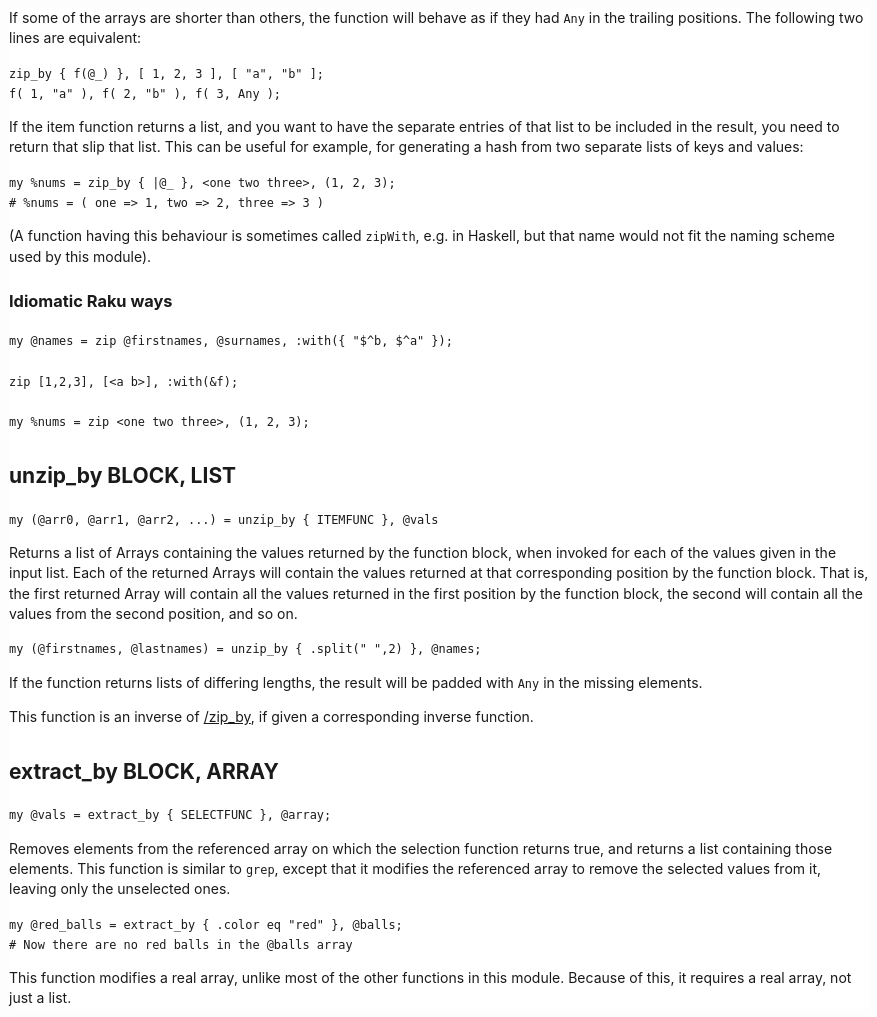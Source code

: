 If some of the arrays are shorter than others, the function will behave as if they had `Any` in the trailing positions. The following two lines are equivalent:

    zip_by { f(@_) }, [ 1, 2, 3 ], [ "a", "b" ];
    f( 1, "a" ), f( 2, "b" ), f( 3, Any );

If the item function returns a list, and you want to have the separate entries of that list to be included in the result, you need to return that slip that list. This can be useful for example, for generating a hash from two separate lists of keys and values:

    my %nums = zip_by { |@_ }, <one two three>, (1, 2, 3);
    # %nums = ( one => 1, two => 2, three => 3 )

(A function having this behaviour is sometimes called `zipWith`, e.g. in Haskell, but that name would not fit the naming scheme used by this module).

### Idiomatic Raku ways

    my @names = zip @firstnames, @surnames, :with({ "$^b, $^a" });

    zip [1,2,3], [<a b>], :with(&f);

    my %nums = zip <one two three>, (1, 2, 3);

unzip_by BLOCK, LIST
--------------------

    my (@arr0, @arr1, @arr2, ...) = unzip_by { ITEMFUNC }, @vals

Returns a list of Arrays containing the values returned by the function block, when invoked for each of the values given in the input list. Each of the returned Arrays will contain the values returned at that corresponding position by the function block. That is, the first returned Array will contain all the values returned in the first position by the function block, the second will contain all the values from the second position, and so on.

    my (@firstnames, @lastnames) = unzip_by { .split(" ",2) }, @names;

If the function returns lists of differing lengths, the result will be padded with `Any` in the missing elements.

This function is an inverse of [/zip_by](/zip_by), if given a corresponding inverse function.

extract_by BLOCK, ARRAY
-----------------------

    my @vals = extract_by { SELECTFUNC }, @array;

Removes elements from the referenced array on which the selection function returns true, and returns a list containing those elements. This function is similar to `grep`, except that it modifies the referenced array to remove the selected values from it, leaving only the unselected ones.

    my @red_balls = extract_by { .color eq "red" }, @balls;
    # Now there are no red balls in the @balls array

This function modifies a real array, unlike most of the other functions in this module. Because of this, it requires a real array, not just a list.
